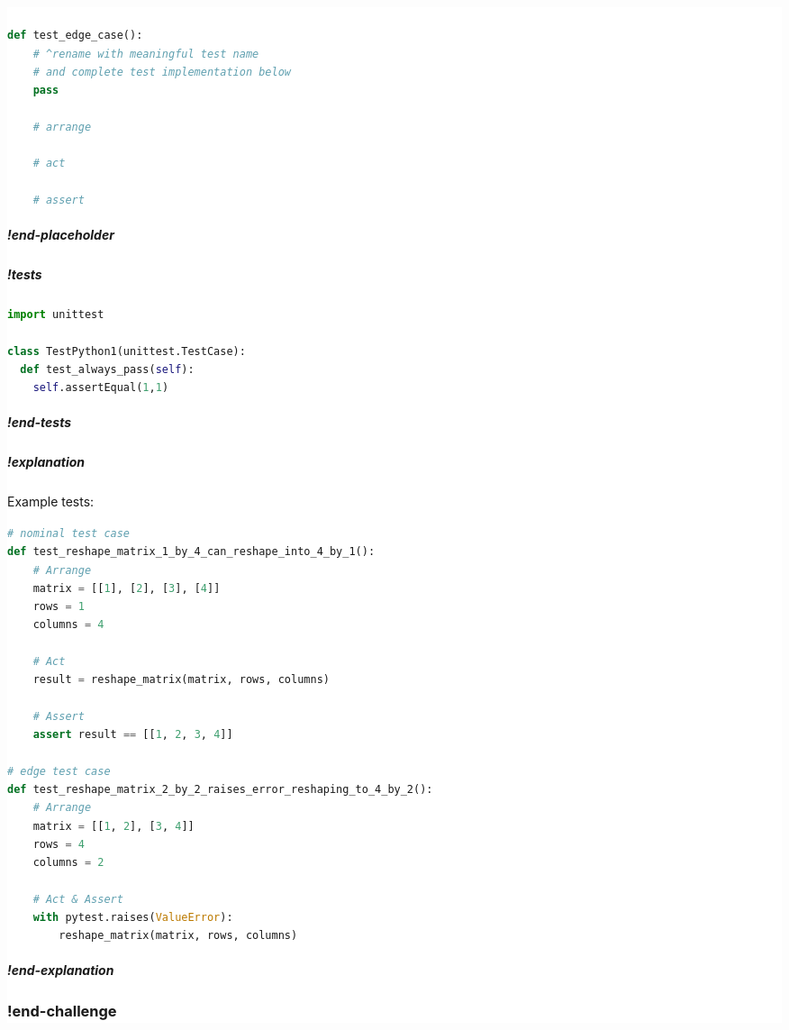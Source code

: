 ```py

def test_edge_case():
    # ^rename with meaningful test name
    # and complete test implementation below
    pass
    
    # arrange
    
    # act
    
    # assert
```
##### !end-placeholder
##### !tests

```py
import unittest

class TestPython1(unittest.TestCase):
  def test_always_pass(self):
    self.assertEqual(1,1)
```

##### !end-tests
##### !explanation 

Example tests:

```python
# nominal test case
def test_reshape_matrix_1_by_4_can_reshape_into_4_by_1():
    # Arrange
    matrix = [[1], [2], [3], [4]]
    rows = 1
    columns = 4

    # Act
    result = reshape_matrix(matrix, rows, columns)

    # Assert
    assert result == [[1, 2, 3, 4]]

# edge test case
def test_reshape_matrix_2_by_2_raises_error_reshaping_to_4_by_2():
    # Arrange
    matrix = [[1, 2], [3, 4]]
    rows = 4
    columns = 2

    # Act & Assert
    with pytest.raises(ValueError):
        reshape_matrix(matrix, rows, columns)
```
##### !end-explanation
### !end-challenge
